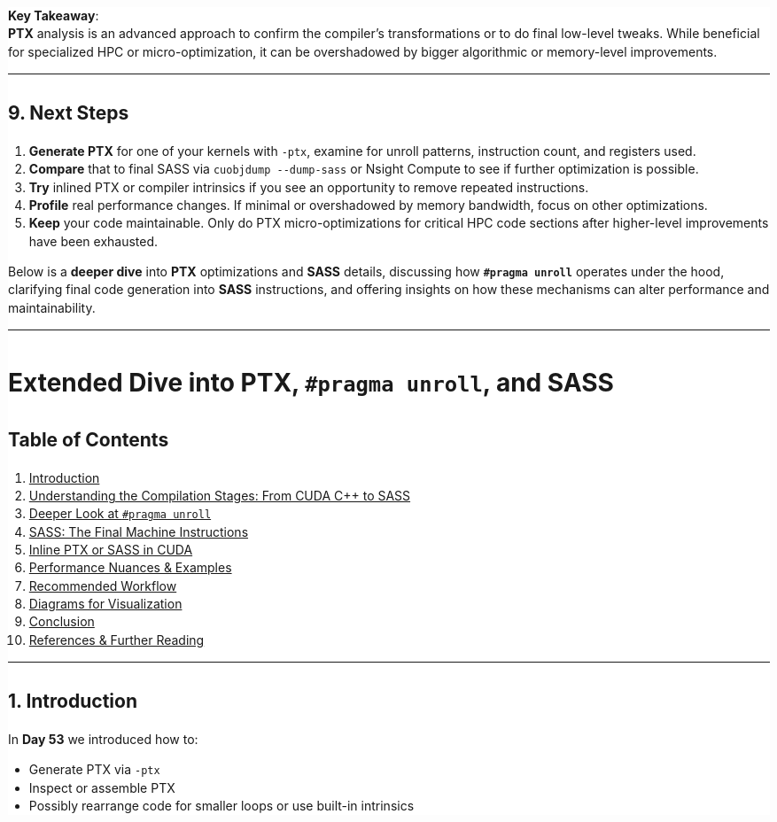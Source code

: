 **Key Takeaway**:  
**PTX** analysis is an advanced approach to confirm the compiler’s transformations or to do final low-level tweaks. While beneficial for specialized HPC or micro-optimization, it can be overshadowed by bigger algorithmic or memory-level improvements.

---

## 9. Next Steps

1. **Generate PTX** for one of your kernels with `-ptx`, examine for unroll patterns, instruction count, and registers used.  
2. **Compare** that to final SASS via `cuobjdump --dump-sass` or Nsight Compute to see if further optimization is possible.  
3. **Try** inlined PTX or compiler intrinsics if you see an opportunity to remove repeated instructions.  
4. **Profile** real performance changes. If minimal or overshadowed by memory bandwidth, focus on other optimizations.  
5. **Keep** your code maintainable. Only do PTX micro-optimizations for critical HPC code sections after higher-level improvements have been exhausted.
```

```
Below is a **deeper dive** into **PTX** optimizations and **SASS** details, discussing how **`#pragma unroll`** operates under the hood, clarifying final code generation into **SASS** instructions, and offering insights on how these mechanisms can alter performance and maintainability.

---

# Extended Dive into PTX, `#pragma unroll`, and SASS

## Table of Contents

1. [Introduction](#1-introduction)  
2. [Understanding the Compilation Stages: From CUDA C++ to SASS](#2-understanding-the-compilation-stages-from-cuda-c-to-sass)  
3. [Deeper Look at `#pragma unroll`](#3-deeper-look-at-pragma-unroll)  
4. [SASS: The Final Machine Instructions](#4-sass-the-final-machine-instructions)  
5. [Inline PTX or SASS in CUDA](#5-inline-ptx-or-sass-in-cuda)  
6. [Performance Nuances & Examples](#6-performance-nuances--examples)  
7. [Recommended Workflow](#7-recommended-workflow)  
8. [Diagrams for Visualization](#8-diagrams-for-visualization)  
9. [Conclusion](#9-conclusion)  
10. [References & Further Reading](#10-references--further-reading)

---

## 1. Introduction

In **Day 53** we introduced how to:
- Generate PTX via `-ptx`  
- Inspect or assemble PTX  
- Possibly rearrange code for smaller loops or use built-in intrinsics
